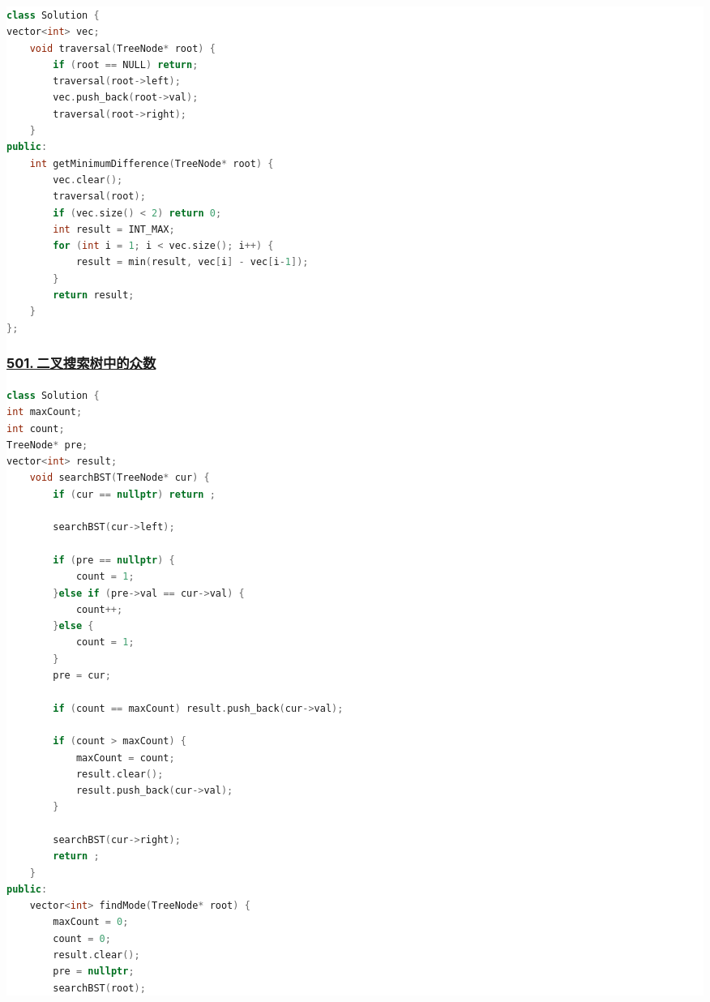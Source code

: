 ```c++
class Solution {
vector<int> vec;
    void traversal(TreeNode* root) {
        if (root == NULL) return;
        traversal(root->left);
        vec.push_back(root->val);
        traversal(root->right);
    }
public:
    int getMinimumDifference(TreeNode* root) {
        vec.clear();
        traversal(root);
        if (vec.size() < 2) return 0;
        int result = INT_MAX;
        for (int i = 1; i < vec.size(); i++) { 
            result = min(result, vec[i] - vec[i-1]);
        }
        return result;
    }
};
```

### [501. 二叉搜索树中的众数](https://leetcode.cn/problems/find-mode-in-binary-search-tree/)

```c++
class Solution {
int maxCount; 
int count; 
TreeNode* pre;
vector<int> result;
    void searchBST(TreeNode* cur) {
        if (cur == nullptr) return ;

        searchBST(cur->left);      

        if (pre == nullptr) {
            count = 1;
        }else if (pre->val == cur->val) {
            count++;
        }else {
            count = 1;
        }
        pre = cur;

        if (count == maxCount) result.push_back(cur->val);

        if (count > maxCount) {
            maxCount = count;
            result.clear();
            result.push_back(cur->val);
        }

        searchBST(cur->right);     
        return ;
    }
public:
    vector<int> findMode(TreeNode* root) {
        maxCount = 0;
        count = 0;
        result.clear();
        pre = nullptr;
        searchBST(root);
```